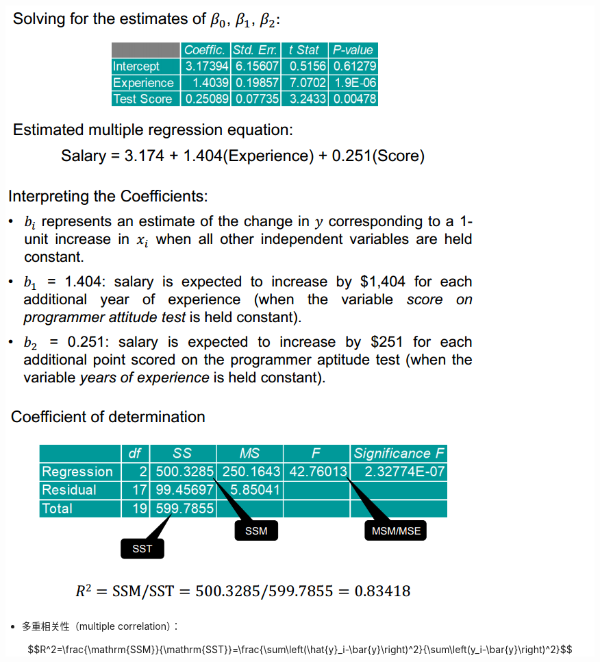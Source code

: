 ![fbc465383151133ce874e62052a7fd33.png](../_resources/fbc465383151133ce874e62052a7fd33.png)

![f1b1375e977c2a9f6f024c8e4d4c5433.png](../_resources/f1b1375e977c2a9f6f024c8e4d4c5433.png)

![d255a29069ea69101b17c14bf135d2e2.png](../_resources/d255a29069ea69101b17c14bf135d2e2.png)

- 多重相关性（multiple correlation）：

$$R^2=\frac{\mathrm{SSM}}{\mathrm{SST}}=\frac{\sum\left(\hat{y}_i-\bar{y}\right)^2}{\sum\left(y_i-\bar{y}\right)^2}$$
